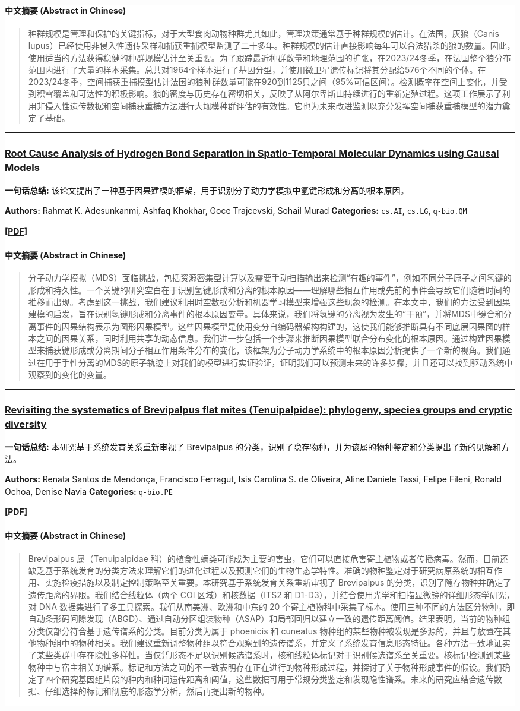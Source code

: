 #### 中文摘要 (Abstract in Chinese)

> 种群规模是管理和保护的关键指标，对于大型食肉动物种群尤其如此，管理决策通常基于种群规模的估计。在法国，灰狼（Canis lupus）已经使用非侵入性遗传采样和捕获重捕模型监测了二十多年。种群规模的估计直接影响每年可以合法猎杀的狼的数量。因此，使用适当的方法获得稳健的种群规模估计至关重要。为了跟踪最近种群数量和地理范围的扩张，在2023/24冬季，在法国整个狼分布范围内进行了大量的样本采集。总共对1964个样本进行了基因分型，并使用微卫星遗传标记将其分配给576个不同的个体。在2023/24冬季，空间捕获重捕模型估计法国的狼种群数量可能在920到1125只之间（95%可信区间）。检测概率在空间上变化，并受到积雪覆盖和可达性的积极影响。狼的密度与历史存在密切相关，反映了从阿尔卑斯山持续进行的重新定殖过程。这项工作展示了利用非侵入性遗传数据和空间捕获重捕方法进行大规模种群评估的有效性。它也为未来改进监测以充分发挥空间捕获重捕模型的潜力奠定了基础。

---

### [Root Cause Analysis of Hydrogen Bond Separation in Spatio-Temporal Molecular Dynamics using Causal Models](https://arxiv.org/abs/2508.12500)

**一句话总结:** 该论文提出了一种基于因果建模的框架，用于识别分子动力学模拟中氢键形成和分离的根本原因。

**Authors:** Rahmat K. Adesunkanmi, Ashfaq Khokhar, Goce Trajcevski, Sohail Murad
**Categories:** `cs.AI`, `cs.LG`, `q-bio.QM`

[**[PDF]**](https://arxiv.org/pdf/2508.12500)

#### 中文摘要 (Abstract in Chinese)

> 分子动力学模拟（MDS）面临挑战，包括资源密集型计算以及需要手动扫描输出来检测“有趣的事件”，例如不同分子原子之间氢键的形成和持久性。一个关键的研究空白在于识别氢键形成和分离的根本原因——理解哪些相互作用或先前的事件会导致它们随着时间的推移而出现。考虑到这一挑战，我们建议利用时空数据分析和机器学习模型来增强这些现象的检测。在本文中，我们的方法受到因果建模的启发，旨在识别氢键形成和分离事件的根本原因变量。具体来说，我们将氢键的分离视为发生的“干预”，并将MDS中键合和分离事件的因果结构表示为图形因果模型。这些因果模型是使用变分自编码器架构构建的，这使我们能够推断具有不同底层因果图的样本之间的因果关系，同时利用共享的动态信息。我们进一步包括一个步骤来推断因果模型联合分布变化的根本原因。通过构建因果模型来捕获键形成或分离期间分子相互作用条件分布的变化，该框架为分子动力学系统中的根本原因分析提供了一个新的视角。我们通过在用于手性分离的MDS的原子轨迹上对我们的模型进行实证验证，证明我们可以预测未来的许多步骤，并且还可以找到驱动系统中观察到的变化的变量。

---

### [Revisiting the systematics of Brevipalpus flat mites (Tenuipalpidae): phylogeny, species groups and cryptic diversity](https://arxiv.org/abs/2508.12780)

**一句话总结:** 本研究基于系统发育关系重新审视了 Brevipalpus 的分类，识别了隐存物种，并为该属的物种鉴定和分类提出了新的见解和方法。

**Authors:** Renata Santos de Mendonça, Francisco Ferragut, Isis Carolina S. de Oliveira, Aline Daniele Tassi, Felipe Fileni, Ronald Ochoa, Denise Navia
**Categories:** `q-bio.PE`

[**[PDF]**](https://arxiv.org/pdf/2508.12780)

#### 中文摘要 (Abstract in Chinese)

> Brevipalpus 属（Tenuipalpidae 科）的植食性螨类可能成为主要的害虫，它们可以直接危害寄主植物或者传播病毒。然而，目前还缺乏基于系统发育的分类方法来理解它们的进化过程以及预测它们的生物生态学特性。准确的物种鉴定对于研究病原系统的相互作用、实施检疫措施以及制定控制策略至关重要。本研究基于系统发育关系重新审视了 Brevipalpus 的分类，识别了隐存物种并确定了遗传距离的界限。我们结合线粒体（两个 COI 区域）和核数据（ITS2 和 D1-D3），并结合使用光学和扫描显微镜的详细形态学研究，对 DNA 数据集进行了多工具探索。我们从南美洲、欧洲和中东的 20 个寄主植物科中采集了标本。使用三种不同的方法区分物种，即自动条形码间隙发现（ABGD）、通过自动分区组装物种（ASAP）和局部回归以建立一致的遗传距离阈值。结果表明，当前的物种组分类仅部分符合基于遗传谱系的分类。目前分类为属于 phoenicis 和 cuneatus 物种组的某些物种被发现是多源的，并且与放置在其他物种组中的物种相关。我们建议重新调整物种组以符合观察到的遗传谱系，并定义了系统发育信息形态特征。各种方法一致地证实了某些类群中存在隐性多样性。当仅凭形态不足以识别候选谱系时，核和线粒体标记对于识别候选谱系至关重要。核标记检测到某些物种中与宿主相关的谱系。标记和方法之间的不一致表明存在正在进行的物种形成过程，并探讨了关于物种形成事件的假设。我们确定了四个研究基因组片段的种内和种间遗传距离和阈值，这些数据可用于常规分类鉴定和发现隐性谱系。未来的研究应结合遗传数据、仔细选择的标记和彻底的形态学分析，然后再提出新的物种。

---
